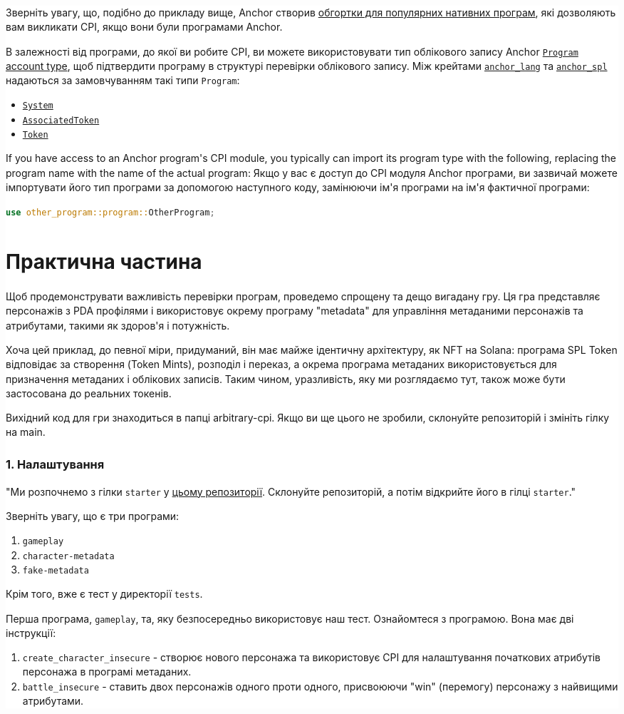 Зверніть увагу, що, подібно до прикладу вище, Anchor створив [обгортки для популярних нативних програм](https://github.com/coral-xyz/anchor/tree/master/spl/src), які дозволяють вам викликати CPI, якщо вони були програмами Anchor.

В залежності від програми, до якої ви робите CPI, ви можете використовувати тип облікового запису Anchor [`Program` account type](https://docs.rs/anchor-lang/latest/anchor_lang/accounts/program/struct.Program.html), щоб підтвердити програму в структурі перевірки облікового запису. Між крейтами [`anchor_lang`](https://docs.rs/anchor-lang/latest/anchor_lang) та [`anchor_spl`](https://docs.rs/anchor_spl/latest/) надаються за замовчуванням такі типи `Program`:

- [`System`](https://docs.rs/anchor-lang/latest/anchor_lang/struct.System.html)
- [`AssociatedToken`](https://docs.rs/anchor-spl/latest/anchor_spl/associated_token/struct.AssociatedToken.html)
- [`Token`](https://docs.rs/anchor-spl/latest/anchor_spl/token/struct.Token.html)

If you have access to an Anchor program's CPI module, you typically can import its program type with the following, replacing the program name with the name of the actual program:
Якщо у вас є доступ до CPI модуля Anchor програми, ви зазвичай можете імпортувати його тип програми за допомогою наступного коду, замінюючи ім'я програми на ім'я фактичної програми:


```rust
use other_program::program::OtherProgram;
```

# Практична частина

Щоб продемонструвати важливість перевірки програм, проведемо спрощену та дещо вигадану гру. Ця гра представляє персонажів з PDA профілями і використовує окрему програму "metadata" для управління метаданими персонажів та атрибутами, такими як здоров'я і потужність.

Хоча цей приклад, до певної міри, придуманий, він має майже ідентичну архітектуру, як NFT на Solana: програма SPL Token відповідає за створення (Token Mints), розподіл і переказ, а окрема програма метаданих використовується для призначення метаданих і облікових записів. Таким чином, уразливість, яку ми розглядаємо тут, також може бути застосована до реальних токенів.

Вихідний код для гри знаходиться в папці arbitrary-cpi. Якщо ви ще цього не зробили, склонуйте репозиторій і змініть гілку на main.

### 1. Налаштування

"Ми розпочнемо з гілки `starter` у [цьому репозиторії](https://github.com/Unboxed-Software/solana-arbitrary-cpi/tree/starter). Склонуйте репозиторій, а потім відкрийте його в гілці `starter`."

Зверніть увагу, що є три програми:

1. `gameplay`
2. `character-metadata`
3. `fake-metadata`

Крім того, вже є тест у директорії `tests`.

Перша програма, `gameplay`, та, яку безпосередньо використовує наш тест. Ознайомтеся з програмою. Вона має дві інструкції:

1. `create_character_insecure` - створює нового персонажа та використовує CPI для налаштування початкових атрибутів персонажа в програмі метаданих.
2. `battle_insecure` - ставить двох персонажів одного проти одного, присвоюючи "win" (перемогу) персонажу з найвищими атрибутами.
